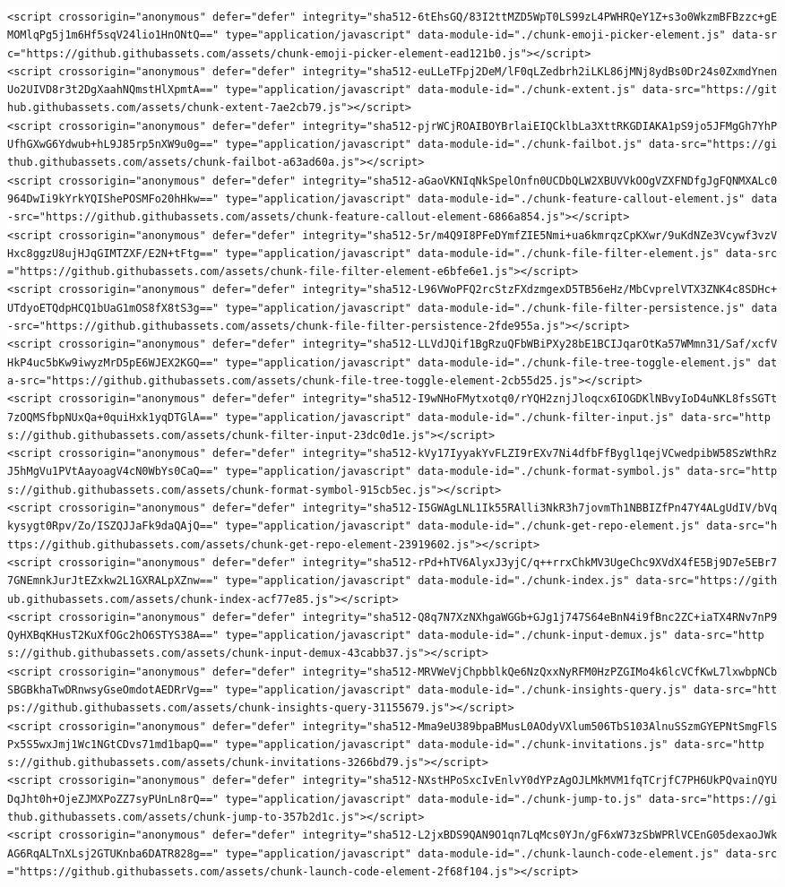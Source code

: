     <script crossorigin="anonymous" defer="defer" integrity="sha512-6tEhsGQ/83I2ttMZD5WpT0LS99zL4PWHRQeY1Z+s3o0WkzmBFBzzc+gEMOMlqPg5j1m6Hf5sqV24lio1HnONtQ==" type="application/javascript" data-module-id="./chunk-emoji-picker-element.js" data-src="https://github.githubassets.com/assets/chunk-emoji-picker-element-ead121b0.js"></script>
    <script crossorigin="anonymous" defer="defer" integrity="sha512-euLLeTFpj2DeM/lF0qLZedbrh2iLKL86jMNj8ydBs0Dr24s0ZxmdYnenUo2UIVD8r3t2DgXaahNQmstHlXpmtA==" type="application/javascript" data-module-id="./chunk-extent.js" data-src="https://github.githubassets.com/assets/chunk-extent-7ae2cb79.js"></script>
    <script crossorigin="anonymous" defer="defer" integrity="sha512-pjrWCjROAIBOYBrlaiEIQCklbLa3XttRKGDIAKA1pS9jo5JFMgGh7YhPUfhGXwG6Ydwub+hL9J85rp5nXW9u0g==" type="application/javascript" data-module-id="./chunk-failbot.js" data-src="https://github.githubassets.com/assets/chunk-failbot-a63ad60a.js"></script>
    <script crossorigin="anonymous" defer="defer" integrity="sha512-aGaoVKNIqNkSpelOnfn0UCDbQLW2XBUVVkOOgVZXFNDfgJgFQNMXALc0964DwIi9kYrkYQIShePOSMFo20hHkw==" type="application/javascript" data-module-id="./chunk-feature-callout-element.js" data-src="https://github.githubassets.com/assets/chunk-feature-callout-element-6866a854.js"></script>
    <script crossorigin="anonymous" defer="defer" integrity="sha512-5r/m4Q9I8PFeDYmfZIE5Nmi+ua6kmrqzCpKXwr/9uKdNZe3Vcywf3vzVHxc8ggzU8ujHJqGIMTZXF/E2N+tFtg==" type="application/javascript" data-module-id="./chunk-file-filter-element.js" data-src="https://github.githubassets.com/assets/chunk-file-filter-element-e6bfe6e1.js"></script>
    <script crossorigin="anonymous" defer="defer" integrity="sha512-L96VWoPFQ2rcStzFXdzmgexD5TB56eHz/MbCvprelVTX3ZNK4c8SDHc+UTdyoETQdpHCQ1bUaG1mOS8fX8tS3g==" type="application/javascript" data-module-id="./chunk-file-filter-persistence.js" data-src="https://github.githubassets.com/assets/chunk-file-filter-persistence-2fde955a.js"></script>
    <script crossorigin="anonymous" defer="defer" integrity="sha512-LLVdJQif1BgRzuQFbWBiPXy28bE1BCIJqarOtKa57WMmn31/Saf/xcfVHkP4uc5bKw9iwyzMrD5pE6WJEX2KGQ==" type="application/javascript" data-module-id="./chunk-file-tree-toggle-element.js" data-src="https://github.githubassets.com/assets/chunk-file-tree-toggle-element-2cb55d25.js"></script>
    <script crossorigin="anonymous" defer="defer" integrity="sha512-I9wNHoFMytxotq0/rYQH2znjJloqcx6IOGDKlNBvyIoD4uNKL8fsSGTt7zOQMSfbpNUxQa+0quiHxk1yqDTGlA==" type="application/javascript" data-module-id="./chunk-filter-input.js" data-src="https://github.githubassets.com/assets/chunk-filter-input-23dc0d1e.js"></script>
    <script crossorigin="anonymous" defer="defer" integrity="sha512-kVy17IyyakYvFLZI9rEXv7Ni4dfbFfBygl1qejVCwedpibW58SzWthRzJ5hMgVu1PVtAayoagV4cN0WbYs0CaQ==" type="application/javascript" data-module-id="./chunk-format-symbol.js" data-src="https://github.githubassets.com/assets/chunk-format-symbol-915cb5ec.js"></script>
    <script crossorigin="anonymous" defer="defer" integrity="sha512-I5GWAgLNL1Ik55RAlli3NkR3h7jovmTh1NBBIZfPn47Y4ALgUdIV/bVqkysygt0Rpv/Zo/ISZQJJaFk9daQAjQ==" type="application/javascript" data-module-id="./chunk-get-repo-element.js" data-src="https://github.githubassets.com/assets/chunk-get-repo-element-23919602.js"></script>
    <script crossorigin="anonymous" defer="defer" integrity="sha512-rPd+hTV6AlyxJ3yjC/q++rrxChkMV3UgeChc9XVdX4fE5Bj9D7e5EBr77GNEmnkJurJtEZxkw2L1GXRALpXZnw==" type="application/javascript" data-module-id="./chunk-index.js" data-src="https://github.githubassets.com/assets/chunk-index-acf77e85.js"></script>
    <script crossorigin="anonymous" defer="defer" integrity="sha512-Q8q7N7XzNXhgaWGGb+GJg1j747S64eBnN4i9fBnc2ZC+iaTX4RNv7nP9QyHXBqKHusT2KuXfOGc2hO6STYS38A==" type="application/javascript" data-module-id="./chunk-input-demux.js" data-src="https://github.githubassets.com/assets/chunk-input-demux-43cabb37.js"></script>
    <script crossorigin="anonymous" defer="defer" integrity="sha512-MRVWeVjChpbblkQe6NzQxxNyRFM0HzPZGIMo4k6lcVCfKwL7lxwbpNCbSBGBkhaTwDRnwsyGseOmdotAEDRrVg==" type="application/javascript" data-module-id="./chunk-insights-query.js" data-src="https://github.githubassets.com/assets/chunk-insights-query-31155679.js"></script>
    <script crossorigin="anonymous" defer="defer" integrity="sha512-Mma9eU389bpaBMusL0AOdyVXlum506TbS103AlnuSSzmGYEPNtSmgFlSPx5S5wxJmj1Wc1NGtCDvs71md1bapQ==" type="application/javascript" data-module-id="./chunk-invitations.js" data-src="https://github.githubassets.com/assets/chunk-invitations-3266bd79.js"></script>
    <script crossorigin="anonymous" defer="defer" integrity="sha512-NXstHPoSxcIvEnlvY0dYPzAgOJLMkMVM1fqTCrjfC7PH6UkPQvainQYUDqJht0h+OjeZJMXPoZZ7syPUnLn8rQ==" type="application/javascript" data-module-id="./chunk-jump-to.js" data-src="https://github.githubassets.com/assets/chunk-jump-to-357b2d1c.js"></script>
    <script crossorigin="anonymous" defer="defer" integrity="sha512-L2jxBDS9QAN9O1qn7LqMcs0YJn/gF6xW73zSbWPRlVCEnG05dexaoJWkAG6RqALTnXLsj2GTUKnba6DATR828g==" type="application/javascript" data-module-id="./chunk-launch-code-element.js" data-src="https://github.githubassets.com/assets/chunk-launch-code-element-2f68f104.js"></script>